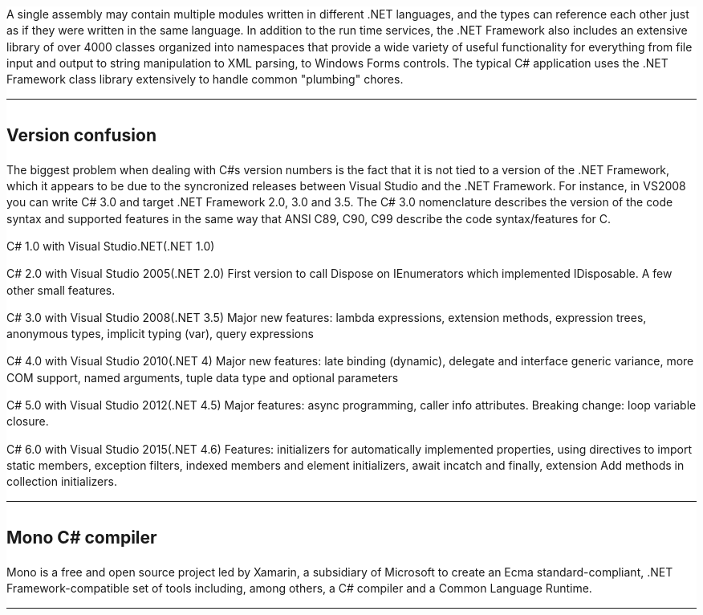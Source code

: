 A single assembly may contain multiple modules written in different .NET languages, and the types can reference each other just as if they were written in the same language.
In addition to the run time services, the .NET Framework also includes an extensive library of over 4000 classes organized into namespaces that provide a wide variety of useful functionality for everything from file input and output to string manipulation to XML parsing, to Windows Forms controls. 
The typical C# application uses the .NET Framework class library extensively to handle common "plumbing" chores.

---

## Version confusion

The biggest problem when dealing with C#s version numbers is the fact that it is not tied to a version of the .NET Framework, 
which it appears to be due to the syncronized releases between Visual Studio and the .NET Framework. For instance, in VS2008 
you can write C# 3.0 and target .NET Framework 2.0, 3.0 and 3.5. The C# 3.0 nomenclature describes the version of the code syntax 
and supported features in the same way that ANSI C89, C90, C99 describe the code syntax/features for C.

C# 1.0 with Visual Studio.NET(.NET 1.0)

C# 2.0 with Visual Studio 2005(.NET 2.0)
First version to call Dispose on IEnumerators which implemented IDisposable. A few other small features.

C# 3.0 with Visual Studio 2008(.NET 3.5)
Major new features: lambda expressions, extension methods, expression trees, anonymous types, implicit typing (var), query expressions

C# 4.0 with Visual Studio 2010(.NET 4)
Major new features: late binding (dynamic), delegate and interface generic variance, more COM support, named arguments, tuple data type and optional parameters

C# 5.0 with Visual Studio 2012(.NET 4.5)
Major features: async programming, caller info attributes. Breaking change: loop variable closure.

C# 6.0 with Visual Studio 2015(.NET 4.6)
Features: initializers for automatically implemented properties, using directives to import static members, exception filters, 
indexed members and element initializers, await incatch and finally, extension Add methods in collection initializers.

---

## Mono C# compiler

Mono is a free and open source project led by Xamarin, a subsidiary of Microsoft to create an Ecma standard-compliant, 
.NET Framework-compatible set of tools including, among others, a C# compiler and a Common Language Runtime. 

---
